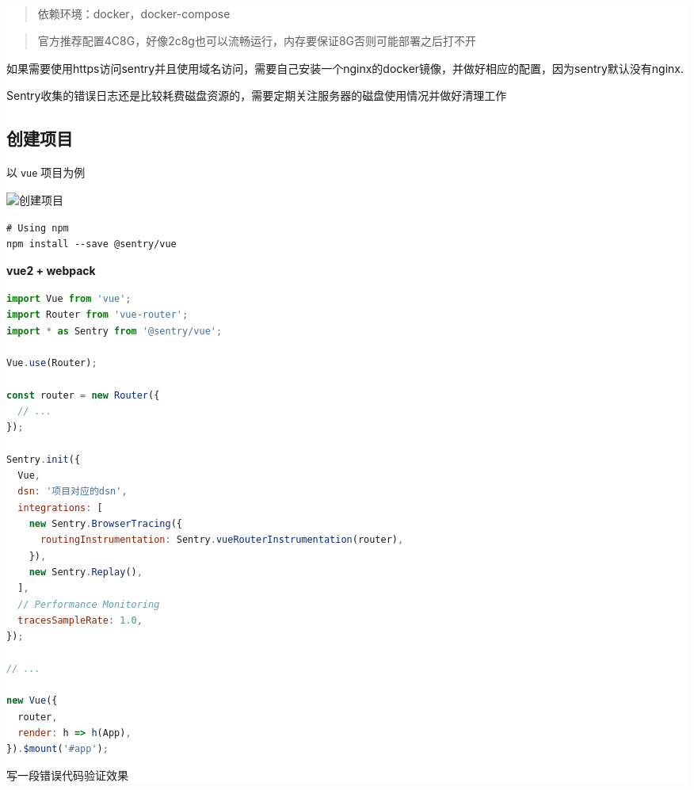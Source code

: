 > 依赖环境：docker，docker-compose

> 官方推荐配置4C8G，好像2c8g也可以流畅运行，内存要保证8G否则可能部署之后打不开

如果需要使用https访问sentry并且使用域名访问，需要自己安装一个nginx的docker镜像，并做好相应的配置，因为sentry默认没有nginx.

Sentry收集的错误日志还是比较耗费磁盘资源的，需要定期关注服务器的磁盘使用情况并做好清理工作


## 创建项目

以 `vue` 项目为例

![创建项目](https://i.postimg.cc/ZqSs3m2W/20230429135823.png)


```shell
# Using npm
npm install --save @sentry/vue
```

**vue2 + webpack**

```javascript
import Vue from 'vue';
import Router from 'vue-router';
import * as Sentry from '@sentry/vue';

Vue.use(Router);

const router = new Router({
  // ...
});

Sentry.init({
  Vue,
  dsn: '项目对应的dsn',
  integrations: [
    new Sentry.BrowserTracing({
      routingInstrumentation: Sentry.vueRouterInstrumentation(router),
    }),
    new Sentry.Replay(),
  ],
  // Performance Monitoring
  tracesSampleRate: 1.0,
});

// ...

new Vue({
  router,
  render: h => h(App),
}).$mount('#app');
```

写一段错误代码验证效果
